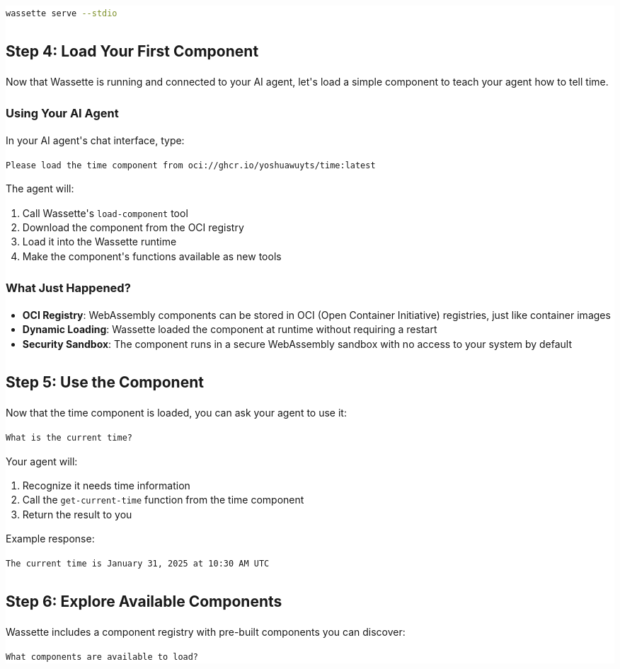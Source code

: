 ```bash
wassette serve --stdio
```

## Step 4: Load Your First Component

Now that Wassette is running and connected to your AI agent, let's load a simple component to teach your agent how to tell time.

### Using Your AI Agent

In your AI agent's chat interface, type:

```text
Please load the time component from oci://ghcr.io/yoshuawuyts/time:latest
```

The agent will:
1. Call Wassette's `load-component` tool
2. Download the component from the OCI registry
3. Load it into the Wassette runtime
4. Make the component's functions available as new tools

### What Just Happened?

- **OCI Registry**: WebAssembly components can be stored in OCI (Open Container Initiative) registries, just like container images
- **Dynamic Loading**: Wassette loaded the component at runtime without requiring a restart
- **Security Sandbox**: The component runs in a secure WebAssembly sandbox with no access to your system by default

## Step 5: Use the Component

Now that the time component is loaded, you can ask your agent to use it:

```text
What is the current time?
```

Your agent will:
1. Recognize it needs time information
2. Call the `get-current-time` function from the time component
3. Return the result to you

Example response:
```
The current time is January 31, 2025 at 10:30 AM UTC
```

## Step 6: Explore Available Components

Wassette includes a component registry with pre-built components you can discover:

```text
What components are available to load?
```
